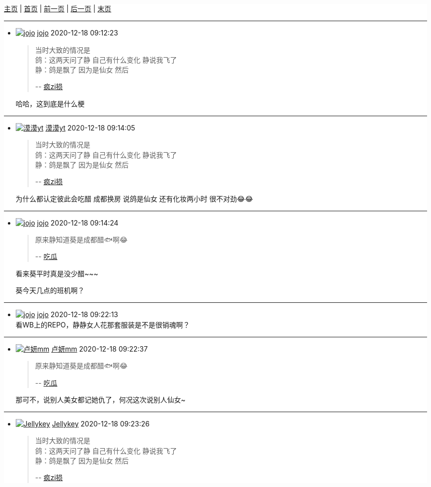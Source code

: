 
[主页](./main.md "main.md") | [首页](./comments1-100.md "comments1-100.md") | [前一页](./comments2701-2800.md "comments2701-2800.md") | [后一页](./comments2901-3000.md "comments2901-3000.md") | [末页](./comments4301-4400.md "comments4301-4400.md")  

---
* [![jojo](../../image/icon/user_normal.jpg)](https://www.douban.com/people/169291539/)    [jojo](https://www.douban.com/people/169291539/)    2020-12-18 09:12:23  
  >当时大致的情况是  
  >鸽：这两天问了静 自己有什么变化 静说我飞了   
  >静：鸽是飘了 因为是仙女 然后  
  >
  >-- [疯zi损](https://www.douban.com/people/224780391/)  
  
  哈哈，这到底是什么梗  
---
* [![漠漠yt](../../image/icon/u223048792-1.jpg)](https://www.douban.com/people/223048792/)    [漠漠yt](https://www.douban.com/people/223048792/)    2020-12-18 09:14:05  
  >当时大致的情况是  
  >鸽：这两天问了静 自己有什么变化 静说我飞了   
  >静：鸽是飘了 因为是仙女 然后  
  >
  >-- [疯zi损](https://www.douban.com/people/224780391/)  
  
  为什么都认定彼此会吃醋 成都换房 说鸽是仙女 还有化妆两小时 很不对劲😂😂  
---
* [![jojo](../../image/icon/user_normal.jpg)](https://www.douban.com/people/169291539/)    [jojo](https://www.douban.com/people/169291539/)    2020-12-18 09:14:24  
  >原来静知道葵是成都醋🐟啊😂  
  >
  >-- [吃瓜](https://www.douban.com/people/219893584/)  
  
  看来葵平时真是没少醋~~~  
    
  葵今天几点的班机啊？  
---
* [![jojo](../../image/icon/user_normal.jpg)](https://www.douban.com/people/169291539/)    [jojo](https://www.douban.com/people/169291539/)    2020-12-18 09:22:13  
  看WB上的REPO，静静女人花那套服装是不是很销魂啊？  
---
* [![卢妍mm](../../image/icon/u80682689-3.jpg)](https://www.douban.com/people/80682689/)    [卢妍mm](https://www.douban.com/people/80682689/)    2020-12-18 09:22:37  
  >原来静知道葵是成都醋🐟啊😂  
  >
  >-- [吃瓜](https://www.douban.com/people/219893584/)  
  
  那可不，说别人美女都记她仇了，何况这次说别人仙女~  
---
* [![Jellykey](../../image/icon/u227281208-18.jpg)](https://www.douban.com/people/227281208/)    [Jellykey](https://www.douban.com/people/227281208/)    2020-12-18 09:23:26  
  >当时大致的情况是  
  >鸽：这两天问了静 自己有什么变化 静说我飞了   
  >静：鸽是飘了 因为是仙女 然后  
  >
  >-- [疯zi损](https://www.douban.com/people/224780391/)  
  
